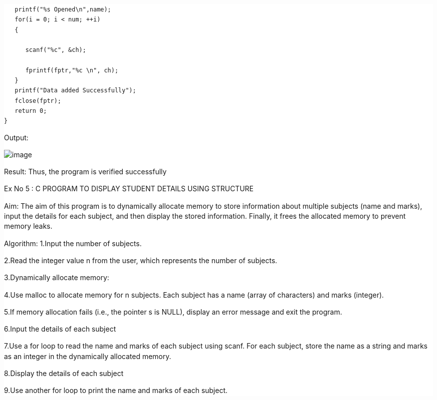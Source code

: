 ```
   printf("%s Opened\n",name);
   for(i = 0; i < num; ++i)
   {
      
      scanf("%c", &ch);

      fprintf(fptr,"%c \n", ch);
   }
   printf("Data added Successfully");
   fclose(fptr);
   return 0;
}
```




Output:


![image](https://github.com/user-attachments/assets/75a32a06-24bc-4b79-b125-5ee36446b99b)







Result:
Thus, the program is verified successfully



Ex No 5 : C PROGRAM TO DISPLAY STUDENT DETAILS USING STRUCTURE

Aim:
The aim of this program is to dynamically allocate memory to store information about multiple subjects (name and marks), input the details for each subject, and then display the stored information. Finally, it frees the allocated memory to prevent memory leaks.

Algorithm:
1.Input the number of subjects.

2.Read the integer value n from the user, which represents the number of subjects.

3.Dynamically allocate memory:

4.Use malloc to allocate memory for n subjects. Each subject has a name (array of characters) and marks (integer).

5.If memory allocation fails (i.e., the pointer s is NULL), display an error message and exit the program.

6.Input the details of each subject

7.Use a for loop to read the name and marks of each subject using scanf. For each subject, store the name as a string and marks as an integer in the dynamically allocated memory.

8.Display the details of each subject

9.Use another for loop to print the name and marks of each subject.
